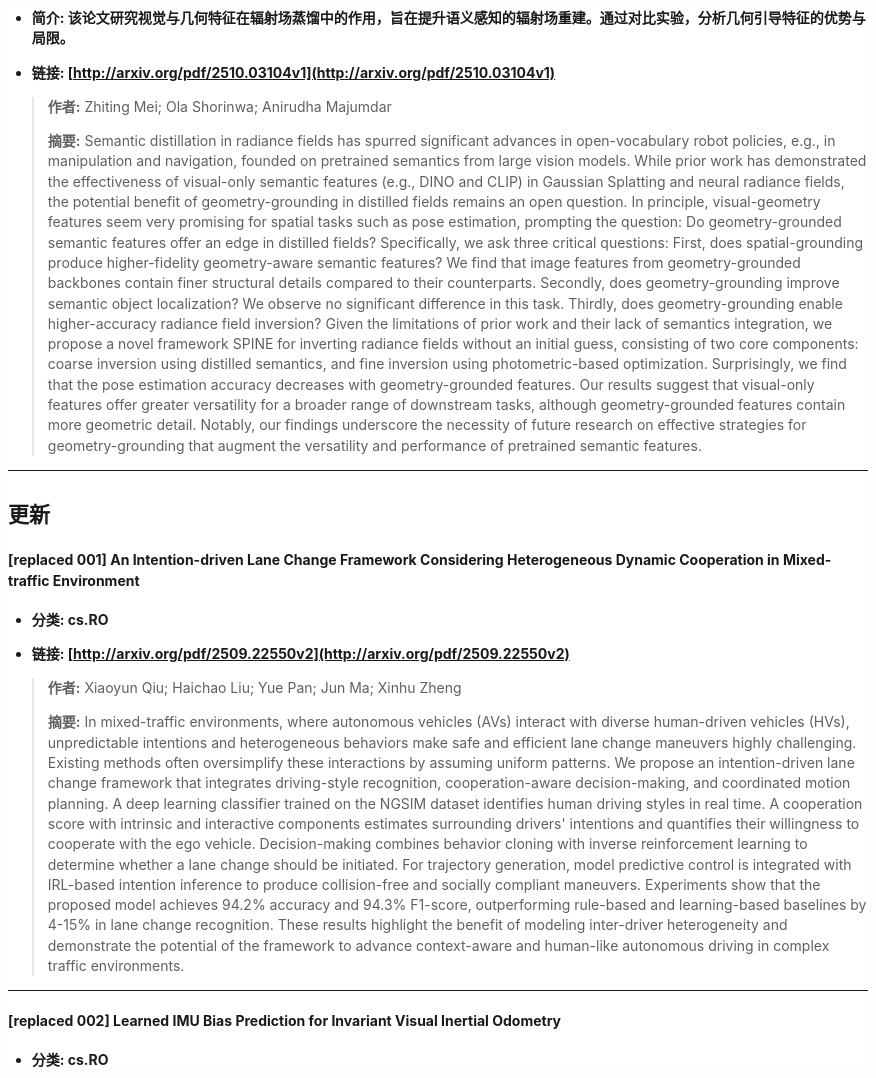 - **简介: 该论文研究视觉与几何特征在辐射场蒸馏中的作用，旨在提升语义感知的辐射场重建。通过对比实验，分析几何引导特征的优势与局限。**

- **链接: [http://arxiv.org/pdf/2510.03104v1](http://arxiv.org/pdf/2510.03104v1)**

> **作者:** Zhiting Mei; Ola Shorinwa; Anirudha Majumdar
>
> **摘要:** Semantic distillation in radiance fields has spurred significant advances in open-vocabulary robot policies, e.g., in manipulation and navigation, founded on pretrained semantics from large vision models. While prior work has demonstrated the effectiveness of visual-only semantic features (e.g., DINO and CLIP) in Gaussian Splatting and neural radiance fields, the potential benefit of geometry-grounding in distilled fields remains an open question. In principle, visual-geometry features seem very promising for spatial tasks such as pose estimation, prompting the question: Do geometry-grounded semantic features offer an edge in distilled fields? Specifically, we ask three critical questions: First, does spatial-grounding produce higher-fidelity geometry-aware semantic features? We find that image features from geometry-grounded backbones contain finer structural details compared to their counterparts. Secondly, does geometry-grounding improve semantic object localization? We observe no significant difference in this task. Thirdly, does geometry-grounding enable higher-accuracy radiance field inversion? Given the limitations of prior work and their lack of semantics integration, we propose a novel framework SPINE for inverting radiance fields without an initial guess, consisting of two core components: coarse inversion using distilled semantics, and fine inversion using photometric-based optimization. Surprisingly, we find that the pose estimation accuracy decreases with geometry-grounded features. Our results suggest that visual-only features offer greater versatility for a broader range of downstream tasks, although geometry-grounded features contain more geometric detail. Notably, our findings underscore the necessity of future research on effective strategies for geometry-grounding that augment the versatility and performance of pretrained semantic features.
>
---
## 更新

#### [replaced 001] An Intention-driven Lane Change Framework Considering Heterogeneous Dynamic Cooperation in Mixed-traffic Environment
- **分类: cs.RO**

- **链接: [http://arxiv.org/pdf/2509.22550v2](http://arxiv.org/pdf/2509.22550v2)**

> **作者:** Xiaoyun Qiu; Haichao Liu; Yue Pan; Jun Ma; Xinhu Zheng
>
> **摘要:** In mixed-traffic environments, where autonomous vehicles (AVs) interact with diverse human-driven vehicles (HVs), unpredictable intentions and heterogeneous behaviors make safe and efficient lane change maneuvers highly challenging. Existing methods often oversimplify these interactions by assuming uniform patterns. We propose an intention-driven lane change framework that integrates driving-style recognition, cooperation-aware decision-making, and coordinated motion planning. A deep learning classifier trained on the NGSIM dataset identifies human driving styles in real time. A cooperation score with intrinsic and interactive components estimates surrounding drivers' intentions and quantifies their willingness to cooperate with the ego vehicle. Decision-making combines behavior cloning with inverse reinforcement learning to determine whether a lane change should be initiated. For trajectory generation, model predictive control is integrated with IRL-based intention inference to produce collision-free and socially compliant maneuvers. Experiments show that the proposed model achieves 94.2\% accuracy and 94.3\% F1-score, outperforming rule-based and learning-based baselines by 4-15\% in lane change recognition. These results highlight the benefit of modeling inter-driver heterogeneity and demonstrate the potential of the framework to advance context-aware and human-like autonomous driving in complex traffic environments.
>
---
#### [replaced 002] Learned IMU Bias Prediction for Invariant Visual Inertial Odometry
- **分类: cs.RO**
